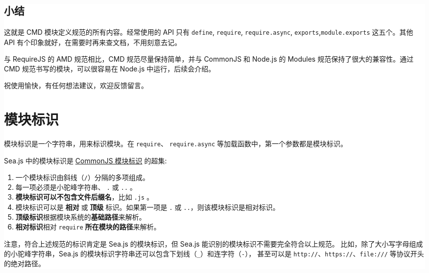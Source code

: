 






## 小结

这就是 CMD 模块定义规范的所有内容。经常使用的 API 只有 `define`, `require`, `require.async`, `exports`,`module.exports` 这五个。其他 API 有个印象就好，在需要时再来查文档，不用刻意去记。

与 RequireJS 的 AMD 规范相比，CMD 规范尽量保持简单，并与 CommonJS 和 Node.js 的 Modules 规范保持了很大的兼容性。通过 CMD 规范书写的模块，可以很容易在 Node.js 中运行，后续会介绍。

祝使用愉快，有任何想法建议，欢迎反馈留言。











#  























# 模块标识

模块标识是一个字符串，用来标识模块。在 `require`、 `require.async` 等加载函数中，第一个参数都是模块标识。



Sea.js 中的模块标识是 [CommonJS 模块标识](http://wiki.commonjs.org/wiki/Modules/1.1.1) 的超集:

1. 一个模块标识由斜线（`/`）分隔的多项组成。
2. 每一项必须是小驼峰字符串、 `.` 或 `..` 。
3. **模块标识可以不包含文件后缀名**，比如 `.js` 。
4. 模块标识可以是 **相对** 或 **顶级** 标识。如果第一项是 `.` 或 `..`，则该模块标识是相对标识。
5. **顶级标识**根据模块系统的**基础路径**来解析。
6. **相对标识**相对 `require` **所在模块的路径**来解析。



注意，符合上述规范的标识肯定是 Sea.js 的模块标识，但 Sea.js 能识别的模块标识不需要完全符合以上规范。 比如，除了大小写字母组成的小驼峰字符串，Sea.js 的模块标识字符串还可以包含下划线（`_`）和连字符（`-`）， 甚至可以是 `http://`、`https://`、`file:///` 等协议开头的绝对路径。



